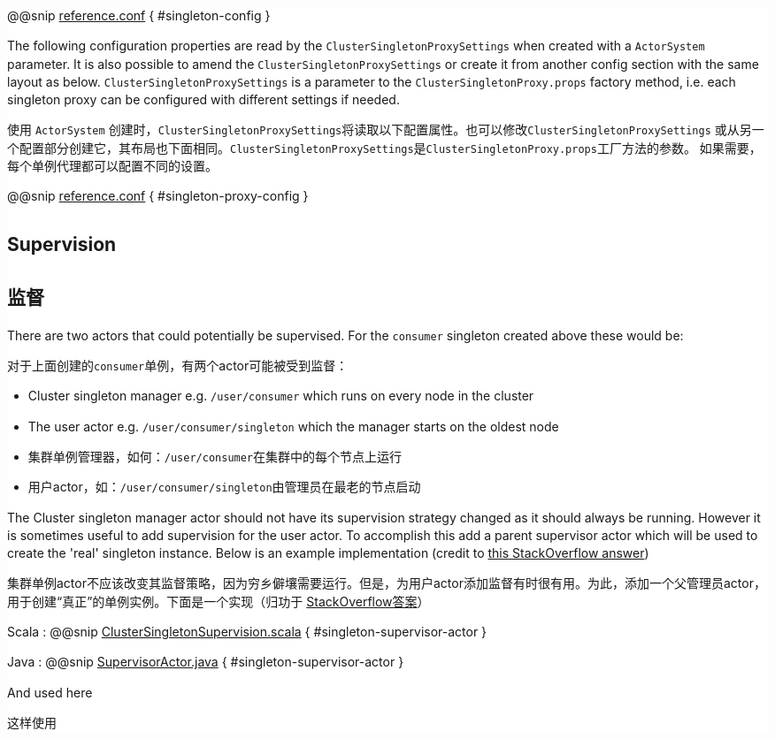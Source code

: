 @@snip [reference.conf](/akka-cluster-tools/src/main/resources/reference.conf) { #singleton-config }

The following configuration properties are read by the `ClusterSingletonProxySettings`
when created with a `ActorSystem` parameter. It is also possible to amend the `ClusterSingletonProxySettings`
or create it from another config section with the same layout as below. `ClusterSingletonProxySettings` is
a parameter to the `ClusterSingletonProxy.props` factory method, i.e. each singleton proxy can be configured
with different settings if needed.

使用 `ActorSystem` 创建时，`ClusterSingletonProxySettings`将读取以下配置属性。也可以修改`ClusterSingletonProxySettings`
或从另一个配置部分创建它，其布局也下面相同。`ClusterSingletonProxySettings`是`ClusterSingletonProxy.props`工厂方法的参数。
如果需要，每个单例代理都可以配置不同的设置。

@@snip [reference.conf](/akka-cluster-tools/src/main/resources/reference.conf) { #singleton-proxy-config }

## Supervision

## 监督

There are two actors that could potentially be supervised. For the `consumer` singleton created above these would be: 

对于上面创建的`consumer`单例，有两个actor可能被受到监督：

* Cluster singleton manager e.g. `/user/consumer` which runs on every node in the cluster
* The user actor e.g. `/user/consumer/singleton` which the manager starts on the oldest node

* 集群单例管理器，如何：`/user/consumer`在集群中的每个节点上运行
* 用户actor，如：`/user/consumer/singleton`由管理员在最老的节点启动

The Cluster singleton manager actor should not have its supervision strategy changed as it should always be running.
However it is sometimes useful to add supervision for the user actor.
To accomplish this add a parent supervisor actor which will be used to create the 'real' singleton instance.
Below is an example implementation (credit to [this StackOverflow answer](https://stackoverflow.com/a/36716708/779513))

集群单例actor不应该改变其监督策略，因为穷乡僻壤需要运行。但是，为用户actor添加监督有时很有用。为此，添加一个父管理员actor，
用于创建“真正”的单例实例。下面是一个实现（归功于 [StackOverflow答案](https://stackoverflow.com/a/36716708/779513)）

Scala
:  @@snip [ClusterSingletonSupervision.scala](/akka-docs/src/test/scala/docs/cluster/singleton/ClusterSingletonSupervision.scala) { #singleton-supervisor-actor }

Java
:  @@snip [SupervisorActor.java](/akka-docs/src/test/java/jdocs/cluster/singleton/SupervisorActor.java) { #singleton-supervisor-actor }

And used here

这样使用
